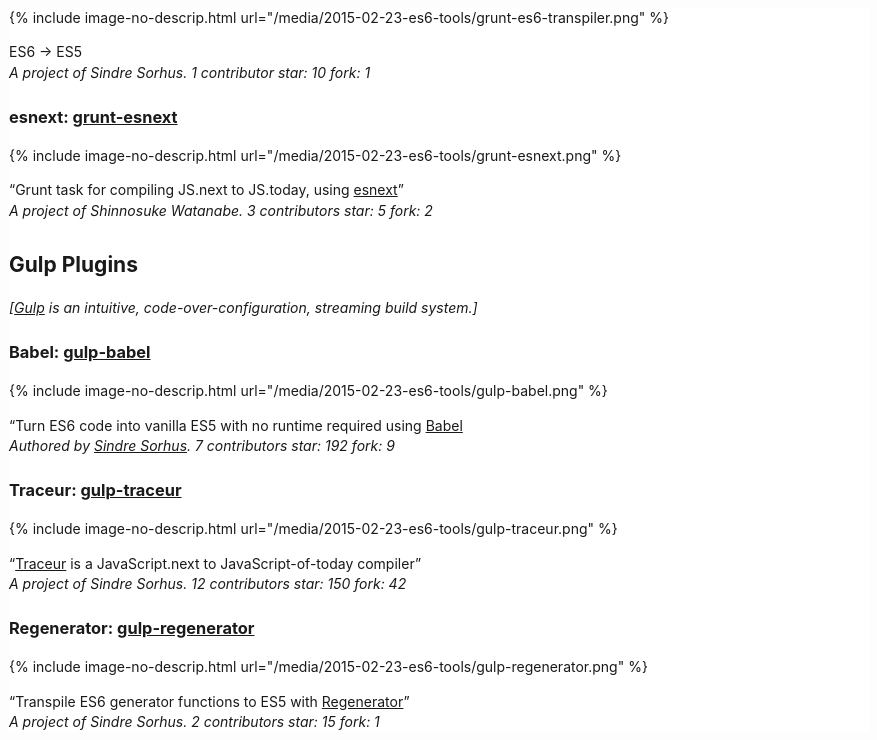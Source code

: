 {% include image-no-descrip.html url="/media/2015-02-23-es6-tools/grunt-es6-transpiler.png" %}

ES6 → ES5<br />
_A project of Sindre Sorhus. 1 contributor <span class="octicon octicon-star"></span>star:&nbsp;10 <span class="octicon octicon-repo-forked"></span>fork:&nbsp;1_


### esnext: [grunt-esnext](https://github.com/shinnn/grunt-esnext "link to GitHub page")

{% include image-no-descrip.html url="/media/2015-02-23-es6-tools/grunt-esnext.png" %}

“Grunt task for compiling JS.next to JS.today, using [esnext](https://github.com/esnext/esnext "link to esnext on GitHub")”<br />
_A project of Shinnosuke Watanabe. 3 contributors <span class="octicon octicon-star"></span>star:&nbsp;5 <span class="octicon octicon-repo-forked"></span>fork:&nbsp;2_






## Gulp Plugins

<em>[[Gulp](http://gulpjs.com/ "link to gulpjs.com") is an intuitive, code-over-configuration, streaming build system.]</em>


### Babel: [gulp-babel](https://github.com/babel/gulp-babel "link to GitHub page")

{% include image-no-descrip.html url="/media/2015-02-23-es6-tools/gulp-babel.png" %}

“Turn ES6 code into vanilla ES5 with no runtime required using [Babel](https://github.com/babel/babel "link to GitHub page")<br />
_Authored by [Sindre Sorhus](http://sindresorhus.com/ "link to sindresorhus.com"). 7 contributors <span class="octicon octicon-star"></span>star:&nbsp;192 <span class="octicon octicon-repo-forked"></span>fork:&nbsp;9_


### Traceur: [gulp-traceur](https://github.com/sindresorhus/gulp-traceur "link to GitHub page")

{% include image-no-descrip.html url="/media/2015-02-23-es6-tools/gulp-traceur.png" %}

“[Traceur](https://github.com/google/traceur-compiler "link to traceur-compiler project") is a JavaScript.next to JavaScript-of-today compiler”<br />
_A project of Sindre Sorhus. 12 contributors <span class="octicon octicon-star"></span>star:&nbsp;150 <span class="octicon octicon-repo-forked"></span>fork:&nbsp;42_


### Regenerator: [gulp-regenerator](https://github.com/sindresorhus/gulp-regenerator "link to GitHub page")

{% include image-no-descrip.html url="/media/2015-02-23-es6-tools/gulp-regenerator.png" %}

“Transpile ES6 generator functions to ES5 with [Regenerator](http://facebook.github.io/regenerator/ "link to Regenerator page")”<br />
_A project of Sindre Sorhus. 2 contributors <span class="octicon octicon-star"></span>star:&nbsp;15 <span class="octicon octicon-repo-forked"></span>fork:&nbsp;1_
